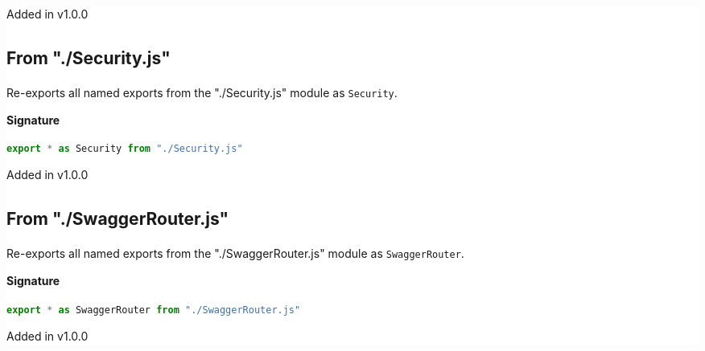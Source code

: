 Added in v1.0.0

## From "./Security.js"

Re-exports all named exports from the "./Security.js" module as `Security`.

**Signature**

```ts
export * as Security from "./Security.js"
```

Added in v1.0.0

## From "./SwaggerRouter.js"

Re-exports all named exports from the "./SwaggerRouter.js" module as `SwaggerRouter`.

**Signature**

```ts
export * as SwaggerRouter from "./SwaggerRouter.js"
```

Added in v1.0.0
